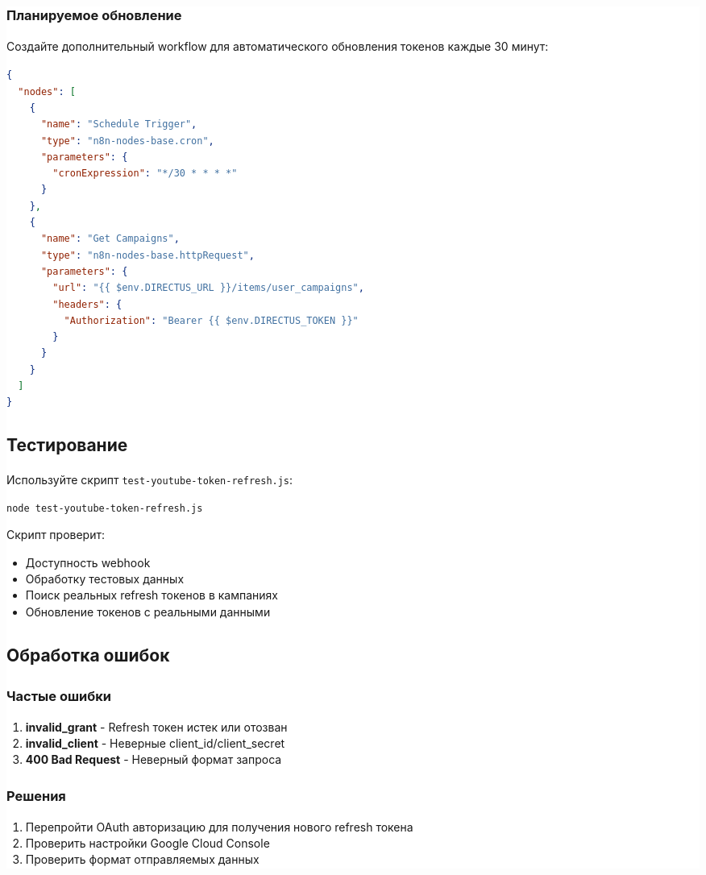 ### Планируемое обновление
Создайте дополнительный workflow для автоматического обновления токенов каждые 30 минут:

```json
{
  "nodes": [
    {
      "name": "Schedule Trigger",
      "type": "n8n-nodes-base.cron",
      "parameters": {
        "cronExpression": "*/30 * * * *"
      }
    },
    {
      "name": "Get Campaigns",
      "type": "n8n-nodes-base.httpRequest",
      "parameters": {
        "url": "{{ $env.DIRECTUS_URL }}/items/user_campaigns",
        "headers": {
          "Authorization": "Bearer {{ $env.DIRECTUS_TOKEN }}"
        }
      }
    }
  ]
}
```

## Тестирование

Используйте скрипт `test-youtube-token-refresh.js`:

```bash
node test-youtube-token-refresh.js
```

Скрипт проверит:
- Доступность webhook
- Обработку тестовых данных
- Поиск реальных refresh токенов в кампаниях
- Обновление токенов с реальными данными

## Обработка ошибок

### Частые ошибки
1. **invalid_grant** - Refresh токен истек или отозван
2. **invalid_client** - Неверные client_id/client_secret
3. **400 Bad Request** - Неверный формат запроса

### Решения
1. Перепройти OAuth авторизацию для получения нового refresh токена
2. Проверить настройки Google Cloud Console
3. Проверить формат отправляемых данных
